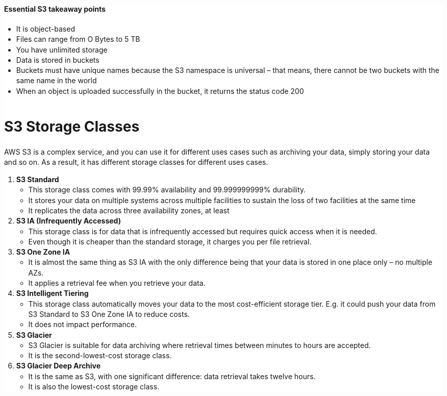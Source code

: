 #### Essential S3 takeaway points</h6>
* It is object-based
* Files can range from O Bytes to 5 TB
* You have unlimited storage</li>
* Data is stored in buckets
* Buckets must have unique names because the S3 namespace is universal – that means, there cannot be two buckets with the same name in the world
* When an object is uploaded successfully in the bucket, it returns the status code 200

# S3 Storage Classes

AWS S3 is a complex service, and you can use it for different uses cases such as archiving your data, simply storing your data and so on. As a result, it has different storage classes for different uses cases.

<ol>
    <li><b>S3 Standard</b>
<ul>
    <li>This storage class comes with 99.99% availability and 99.999999999% durability.</li>
    <li>It stores your data on multiple systems across multiple facilities to sustain the loss of two facilities at the same time</li>
    <li>It replicates the data across three availability zones, at least</li>
</ul>
</li>
    <li><b>S3 IA (Infrequently Accessed)</b>
<ul>
    <li>This storage class is for data that is infrequently accessed but requires quick access when it is needed.</li>
    <li>Even though it is cheaper than the standard storage, it charges you per file retrieval.</li>
</ul>
</li>
    <li><b>S3 One Zone IA</b>
<ul>
    <li>It is almost the same thing as S3 IA with the only difference being that your data is stored in one place only – no multiple AZs.</li>
    <li>It applies a retrieval fee when you retrieve your data.</li>
</ul>
</li>
    <li><b>S3 Intelligent Tiering</b>
<ul>
    <li>This storage class automatically moves your data to the most cost-efficient storage tier. E.g. it could push your data from S3 Standard to S3 One Zone IA to reduce costs.</li>
    <li>It does not impact performance.</li>
</ul>
</li>
    <li><b>S3 Glacier</b>
<ul>
    <li>S3 Glacier is suitable for data archiving where retrieval times between minutes to hours are accepted.</li>
    <li>It is the second-lowest-cost storage class.</li>
</ul>
</li>
    <li><b>S3 Glacier Deep Archive</b>
<ul>
    <li>It is the same as S3, with one significant difference: data retrieval takes twelve hours.</li>
    <li>It is also the lowest-cost storage class.</li>
</ul>
</li>
</ol>
